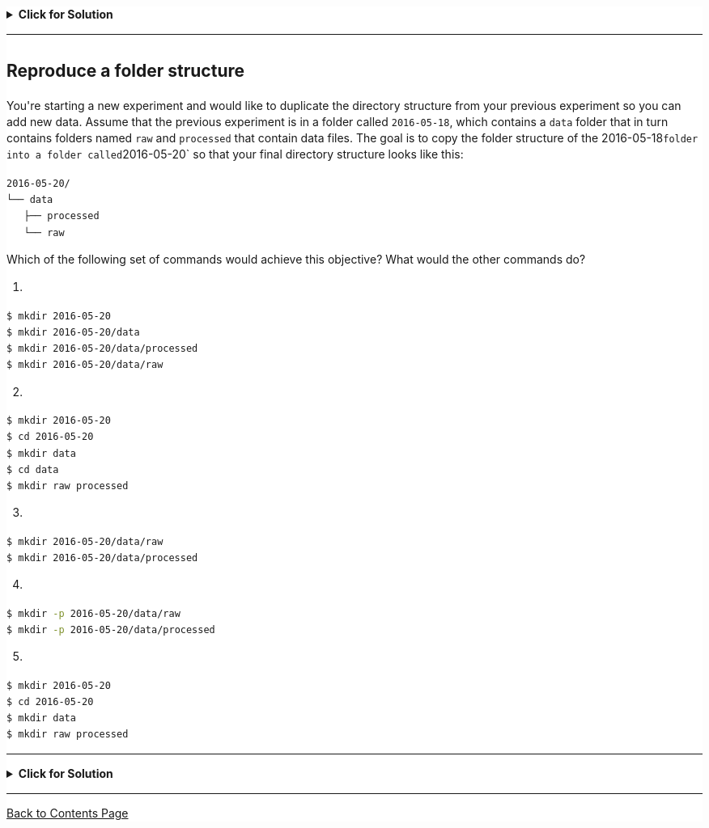 <details><summary><b>Click for Solution</b></summary></details>

---

## Reproduce a folder structure
You're starting a new experiment and would like to duplicate the directory structure from your previous experiment so you can add new data. Assume that the previous experiment is in a folder called `2016-05-18`, which contains a `data` folder that in turn contains folders named `raw` and `processed` that contain data files.  The goal is to copy the folder structure of the  2016-05-18` folder into a folder called `2016-05-20` so that your final directory structure looks like this:

```sh
2016-05-20/
└── data
   ├── processed
   └── raw
```

Which of the following set of commands would achieve this objective?
What would the other commands do?

1. 
```sh
$ mkdir 2016-05-20
$ mkdir 2016-05-20/data
$ mkdir 2016-05-20/data/processed
$ mkdir 2016-05-20/data/raw
```

2. 

```sh
$ mkdir 2016-05-20
$ cd 2016-05-20
$ mkdir data
$ cd data
$ mkdir raw processed
```

3. 
```sh
$ mkdir 2016-05-20/data/raw
$ mkdir 2016-05-20/data/processed
```

4. 
```sh
$ mkdir -p 2016-05-20/data/raw
$ mkdir -p 2016-05-20/data/processed
```

5. 
```sh
$ mkdir 2016-05-20
$ cd 2016-05-20
$ mkdir data
$ mkdir raw processed
```

---
<details><summary><b>Click for Solution</b></summary></details>

---
[Back to Contents Page](shell.md)